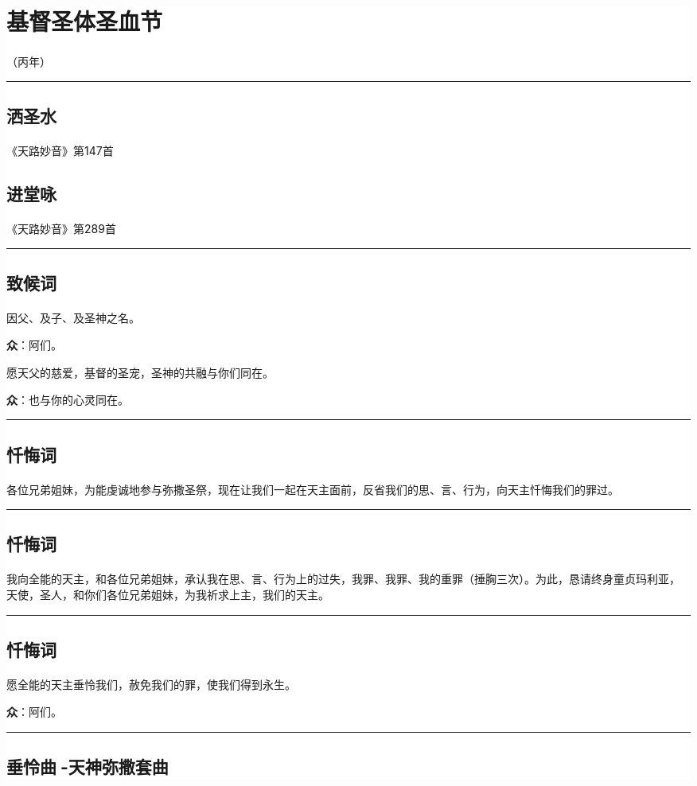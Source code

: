 # 基督圣体圣血节

（丙年）


---

## 洒圣水

《天路妙音》第147首


## 进堂咏

《天路妙音》第289首


---

## 致候词

因父、及子、及圣神之名。

**众**：阿们。

愿天父的慈爱，基督的圣宠，圣神的共融与你们同在。

**众**：也与你的心灵同在。

---

## 忏悔词

各位兄弟姐妹，为能虔诚地参与弥撒圣祭，现在让我们一起在天主面前，反省我们的思、言、行为，向天主忏悔我们的罪过。

---

## 忏悔词

我向全能的天主，和各位兄弟姐妹，承认我在思、言、行为上的过失，我罪、我罪、我的重罪（捶胸三次）。为此，恳请终身童贞玛利亚，天使，圣人，和你们各位兄弟姐妹，为我祈求上主，我们的天主。

---

## 忏悔词

愿全能的天主垂怜我们，赦免我们的罪，使我们得到永生。

**众**：阿们。

---

## 垂怜曲 -天神弥撒套曲
